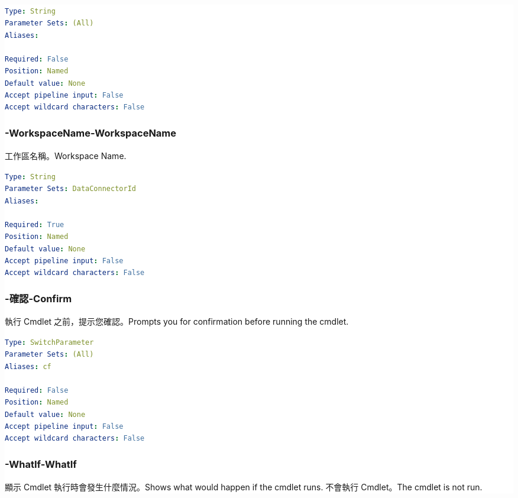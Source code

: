 ```yaml
Type: String
Parameter Sets: (All)
Aliases:

Required: False
Position: Named
Default value: None
Accept pipeline input: False
Accept wildcard characters: False
```

### <span data-ttu-id="d8329-143">-WorkspaceName</span><span class="sxs-lookup"><span data-stu-id="d8329-143">-WorkspaceName</span></span>
<span data-ttu-id="d8329-144">工作區名稱。</span><span class="sxs-lookup"><span data-stu-id="d8329-144">Workspace Name.</span></span>

```yaml
Type: String
Parameter Sets: DataConnectorId
Aliases:

Required: True
Position: Named
Default value: None
Accept pipeline input: False
Accept wildcard characters: False
```

### <span data-ttu-id="d8329-145">-確認</span><span class="sxs-lookup"><span data-stu-id="d8329-145">-Confirm</span></span>
<span data-ttu-id="d8329-146">執行 Cmdlet 之前，提示您確認。</span><span class="sxs-lookup"><span data-stu-id="d8329-146">Prompts you for confirmation before running the cmdlet.</span></span>

```yaml
Type: SwitchParameter
Parameter Sets: (All)
Aliases: cf

Required: False
Position: Named
Default value: None
Accept pipeline input: False
Accept wildcard characters: False
```

### <span data-ttu-id="d8329-147">-WhatIf</span><span class="sxs-lookup"><span data-stu-id="d8329-147">-WhatIf</span></span>
<span data-ttu-id="d8329-148">顯示 Cmdlet 執行時會發生什麼情況。</span><span class="sxs-lookup"><span data-stu-id="d8329-148">Shows what would happen if the cmdlet runs.</span></span>
<span data-ttu-id="d8329-149">不會執行 Cmdlet。</span><span class="sxs-lookup"><span data-stu-id="d8329-149">The cmdlet is not run.</span></span>

